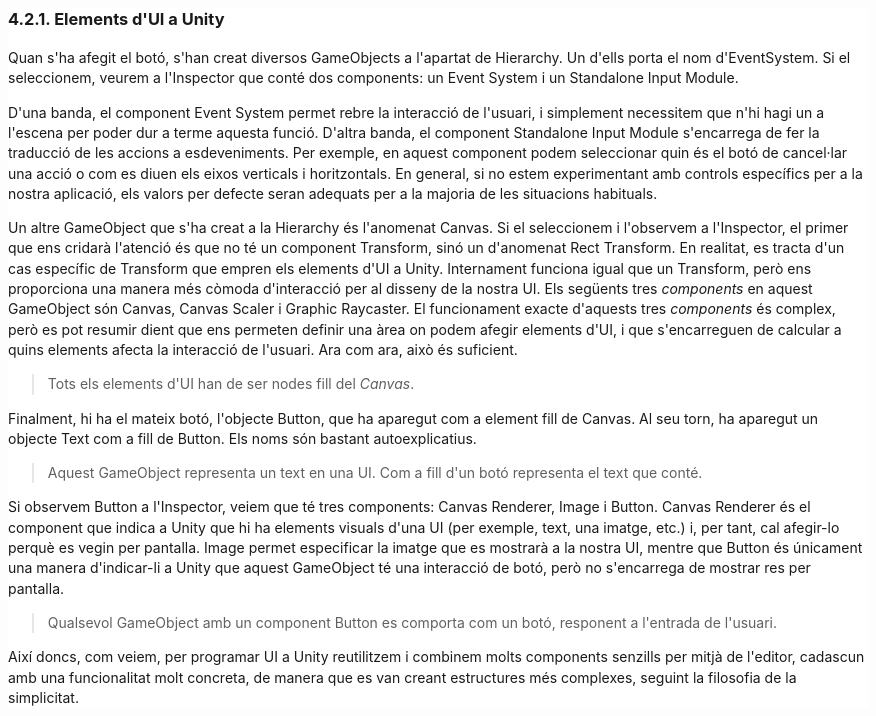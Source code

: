 ### 4.2.1. Elements d'UI a Unity


Quan s'ha afegit el botó, s\'han creat diversos GameObjects a l\'apartat
de Hierarchy. Un d\'ells porta el nom d'EventSystem. Si el seleccionem,
veurem a l\'Inspector que conté dos components: un Event System i un
Standalone Input Module.

D\'una banda, el component Event System permet rebre la interacció de
l\'usuari, i simplement necessitem que n'hi hagi un a l\'escena per
poder dur a terme aquesta funció. D\'altra banda, el component
Standalone Input Module s\'encarrega de fer la traducció de les accions
a esdeveniments. Per exemple, en aquest component podem seleccionar quin
és el botó de cancel·lar una acció o com es diuen els eixos verticals i
horitzontals. En general, si no estem experimentant amb controls
específics per a la nostra aplicació, els valors per defecte seran
adequats per a la majoria de les situacions habituals.

Un altre GameObject que s\'ha creat a la Hierarchy és l\'anomenat
Canvas. Si el seleccionem i l'observem a l\'Inspector, el primer que ens
cridarà l\'atenció és que no té un component Transform, sinó un
d\'anomenat Rect Transform. En realitat, es tracta d\'un cas específic
de Transform que empren els elements d\'UI a Unity. Internament funciona
igual que un Transform, però ens proporciona una manera més còmoda
d\'interacció per al disseny de la nostra UI. Els següents tres
*components* en aquest GameObject són Canvas, Canvas Scaler i Graphic
Raycaster. El funcionament exacte d\'aquests tres *components* és
complex, però es pot resumir dient que ens permeten definir una àrea on
podem afegir elements d\'UI, i que s\'encarreguen de calcular a quins
elements afecta la interacció de l\'usuari. Ara com ara, això és
suficient.


> Tots els elements d\'UI han de ser nodes fill del *Canvas*.

Finalment, hi ha el mateix botó, l\'objecte Button, que ha aparegut com
a element fill de Canvas. Al seu torn, ha aparegut un objecte Text com a
fill de Button. Els noms són bastant autoexplicatius.

> Aquest GameObject representa un text en una UI. Com a fill d\'un botó
> representa el text que conté.

Si observem Button a l\'Inspector, veiem que té tres components: Canvas
Renderer, Image i Button. Canvas Renderer és el component que indica a
Unity que hi ha elements visuals d\'una UI (per exemple, text, una
imatge, etc.) i, per tant, cal afegir-lo perquè es vegin per pantalla.
Image permet especificar la imatge que es mostrarà a la nostra UI,
mentre que Button és únicament una manera d\'indicar-li a Unity que
aquest GameObject té una interacció de botó, però no s\'encarrega de
mostrar res per pantalla.

> Qualsevol GameObject amb un component Button es comporta com un botó,
> responent a l\'entrada de l\'usuari.

Així doncs, com veiem, per programar UI a Unity reutilitzem i combinem
molts components senzills per mitjà de l\'editor, cadascun amb una
funcionalitat molt concreta, de manera que es van creant estructures més
complexes, seguint la filosofia de la simplicitat.
